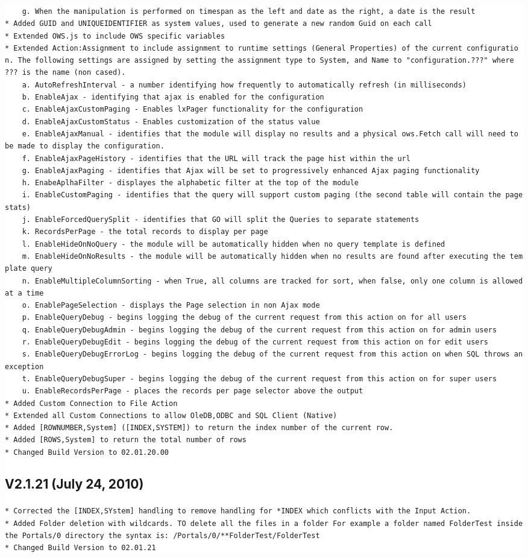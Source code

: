 		g. When the manipulation is performed on timespan as the left and date as the right, a date is the result
	* Added GUID and UNIQUEIDENTIFIER as system values, used to generate a new random Guid on each call
	* Extended OWS.js to include OWS specific variables
	* Extended Action:Assignment to include assignment to runtime settings (General Properties) of the current configuration. The following settings are assigned by setting the assignment type to System, and Name to "configuration.???" where ??? is the name (non cased).
		a. AutoRefreshInterval - a number identifying how frequently to automatically refresh (in milliseconds)
		b. EnableAjax - identifying that ajax is enabled for the configuration
		c. EnableAjaxCustomPaging - Enables lxPager functionality for the configuration
		d. EnableAjaxCustomStatus - Enables customization of the status value
		e. EnableAjaxManual - identifies that the module will display no results and a physical ows.Fetch call will need to be made to display the configuration.
		f. EnableAjaxPageHistory - identifies that the URL will track the page hist within the url
		g. EnableAjaxPaging - identifies that Ajax will be set to progressively enhanced Ajax paging functionality
		h. EnabeAplhaFilter - displayes the alphabetic filter at the top of the module
		i. EnableCustomPaging - identifies that the query will support custom paging (the second table will contain the page stats)
		j. EnableForcedQuerySplit - identifies that GO will split the Queries to separate statements
		k. RecordsPerPage - the total records to display per page
		l. EnableHideOnNoQuery - the module will be automatically hidden when no query template is defined
		m. EnableHideOnNoResults - the module will be automatically hidden when no results are found after executing the template query
		n. EnableMultipleColumnSorting - when True, all columns are tracked for sort, when false, only one column is allowed at a time
		o. EnablePageSelection - displays the Page selection in non Ajax mode
		p. EnableQueryDebug - begins logging the debug of the current request from this action on for all users
		q. EnableQueryDebugAdmin - begins logging the debug of the current request from this action on for admin users
		r. EnableQueryDebugEdit - begins logging the debug of the current request from this action on for edit users
		s. EnableQueryDebugErrorLog - begins logging the debug of the current request from this action on when SQL throws an exception
		t. EnableQueryDebugSuper - begins logging the debug of the current request from this action on for super users
		u. EnableRecordsPerPage - places the records per page selector above the output
	* Added Custom Connection to File Action
	* Extended all Custom Connections to allow OleDB,ODBC and SQL Client (Native)
	* Added [ROWNUMBER,System] ([INDEX,SYSTEM]) to return the index number of the current row.
	* Added [ROWS,System] to return the total number of rows
	* Changed Build Version to 02.01.20.00
	
V2.1.21 (July 24, 2010)
-----------------------
	
	* Corrected the [INDEX,SYstem] handling to remove handling for *INDEX which conflicts with the Input Action.
	* Added Folder deletion with wildcards. TO delete all the files in a folder For example a folder named FolderTest inside the Portals/0 directory the syntax is: /Portals/0/**FolderTest/FolderTest
	* Changed Build Version to 02.01.21
	